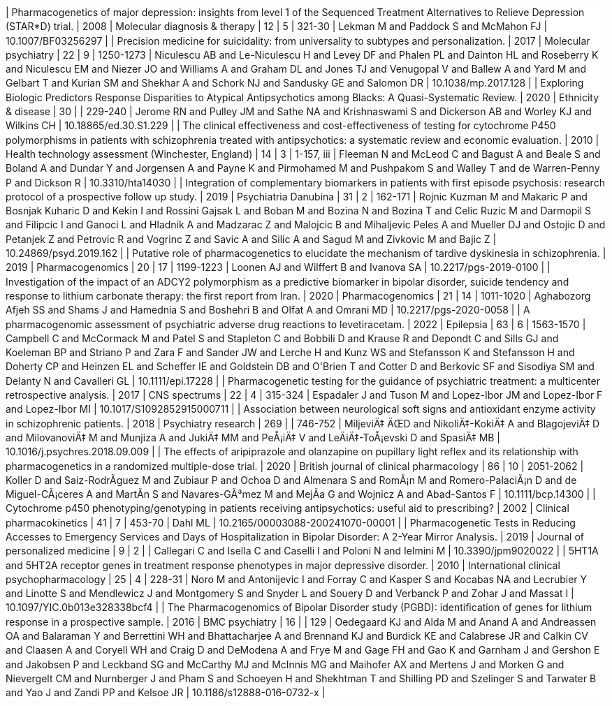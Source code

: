 |	Pharmacogenetics of major depression: insights from level 1 of the Sequenced Treatment Alternatives to Relieve Depression (STAR*D) trial.	|	2008	|	Molecular diagnosis & therapy	|	12	|	5	|	321-30	|	Lekman M and Paddock S and McMahon FJ	|	10.1007/BF03256297	|
|	Precision medicine for suicidality: from universality to subtypes and personalization.	|	2017	|	Molecular psychiatry	|	22	|	9	|	1250-1273	|	Niculescu AB and Le-Niculescu H and Levey DF and Phalen PL and Dainton HL and Roseberry K and Niculescu EM and Niezer JO and Williams A and Graham DL and Jones TJ and Venugopal V and Ballew A and Yard M and Gelbart T and Kurian SM and Shekhar A and Schork NJ and Sandusky GE and Salomon DR	|	10.1038/mp.2017.128	|
|	Exploring Biologic Predictors Response Disparities to Atypical Antipsychotics among Blacks: A Quasi-Systematic Review.	|	2020	|	Ethnicity & disease	|	30	|		|	229-240	|	Jerome RN and Pulley JM and Sathe NA and Krishnaswami S and Dickerson AB and Worley KJ and Wilkins CH	|	10.18865/ed.30.S1.229	|
|	The clinical effectiveness and cost-effectiveness of testing for cytochrome P450 polymorphisms in patients with schizophrenia treated with antipsychotics: a systematic review and economic evaluation.	|	2010	|	Health technology assessment (Winchester, England)	|	14	|	3	|	1-157, iii	|	Fleeman N and McLeod C and Bagust A and Beale S and Boland A and Dundar Y and Jorgensen A and Payne K and Pirmohamed M and Pushpakom S and Walley T and de Warren-Penny P and Dickson R	|	10.3310/hta14030	|
|	Integration of complementary biomarkers in patients with first episode psychosis: research protocol of a prospective follow up study.	|	2019	|	Psychiatria Danubina	|	31	|	2	|	162-171	|	Rojnic Kuzman M and Makaric P and Bosnjak Kuharic D and Kekin I and Rossini Gajsak L and Boban M and Bozina N and Bozina T and Celic Ruzic M and Darmopil S and Filipcic I and Ganoci L and Hladnik A and Madzarac Z and Malojcic B and Mihaljevic Peles A and Mueller DJ and Ostojic D and Petanjek Z and Petrovic R and Vogrinc Z and Savic A and Silic A and Sagud M and Zivkovic M and Bajic Z	|	10.24869/psyd.2019.162	|
|	Putative role of pharmacogenetics to elucidate the mechanism of tardive dyskinesia in schizophrenia.	|	2019	|	Pharmacogenomics	|	20	|	17	|	1199-1223	|	Loonen AJ and Wilffert B and Ivanova SA	|	10.2217/pgs-2019-0100	|
|	Investigation of the impact of an ADCY2 polymorphism as a predictive biomarker in bipolar disorder, suicide tendency and response to lithium carbonate therapy: the first report from Iran.	|	2020	|	Pharmacogenomics	|	21	|	14	|	1011-1020	|	Aghabozorg Afjeh SS and Shams J and Hamednia S and Boshehri B and Olfat A and Omrani MD	|	10.2217/pgs-2020-0058	|
|	A pharmacogenomic assessment of psychiatric adverse drug reactions to levetiracetam.	|	2022	|	Epilepsia	|	63	|	6	|	1563-1570	|	Campbell C and McCormack M and Patel S and Stapleton C and Bobbili D and Krause R and Depondt C and Sills GJ and Koeleman BP and Striano P and Zara F and Sander JW and Lerche H and Kunz WS and Stefansson K and Stefansson H and Doherty CP and Heinzen EL and Scheffer IE and Goldstein DB and O'Brien T and Cotter D and Berkovic SF and Sisodiya SM and Delanty N and Cavalleri GL	|	10.1111/epi.17228	|
|	Pharmacogenetic testing for the guidance of psychiatric treatment: a multicenter retrospective analysis.	|	2017	|	CNS spectrums	|	22	|	4	|	315-324	|	Espadaler J and Tuson M and Lopez-Ibor JM and Lopez-Ibor F and Lopez-Ibor MI	|	10.1017/S1092852915000711	|
|	Association between neurological soft signs and antioxidant enzyme activity in schizophrenic patients.	|	2018	|	Psychiatry research	|	269	|		|	746-752	|	MiljeviÄ‡ ÄŒD and NikoliÄ‡-KokiÄ‡ A and BlagojeviÄ‡ D and MilovanoviÄ‡ M and Munjiza A and JukiÄ‡ MM and PeÅ¡iÄ‡ V and LeÄiÄ‡-ToÅ¡evski D and SpasiÄ‡ MB	|	10.1016/j.psychres.2018.09.009	|
|	The effects of aripiprazole and olanzapine on pupillary light reflex and its relationship with pharmacogenetics in a randomized multiple-dose trial.	|	2020	|	British journal of clinical pharmacology	|	86	|	10	|	2051-2062	|	Koller D and Saiz-RodrÃ­guez M and Zubiaur P and Ochoa D and Almenara S and RomÃ¡n M and Romero-PalaciÃ¡n D and de Miguel-CÃ¡ceres A and MartÃ­n S and Navares-GÃ³mez M and MejÃ­a G and Wojnicz A and Abad-Santos F	|	10.1111/bcp.14300	|
|	Cytochrome p450 phenotyping/genotyping in patients receiving antipsychotics: useful aid to prescribing?	|	2002	|	Clinical pharmacokinetics	|	41	|	7	|	453-70	|	Dahl ML	|	10.2165/00003088-200241070-00001	|
|	Pharmacogenetic Tests in Reducing Accesses to Emergency Services and Days of Hospitalization in Bipolar Disorder: A 2-Year Mirror Analysis.	|	2019	|	Journal of personalized medicine	|	9	|	2	|		|	Callegari C and Isella C and Caselli I and Poloni N and Ielmini M	|	10.3390/jpm9020022	|
|	5HT1A and 5HT2A receptor genes in treatment response phenotypes in major depressive disorder.	|	2010	|	International clinical psychopharmacology	|	25	|	4	|	228-31	|	Noro M and Antonijevic I and Forray C and Kasper S and Kocabas NA and Lecrubier Y and Linotte S and Mendlewicz J and Montgomery S and Snyder L and Souery D and Verbanck P and Zohar J and Massat I	|	10.1097/YIC.0b013e328338bcf4	|
|	The Pharmacogenomics of Bipolar Disorder study (PGBD): identification of genes for lithium response in a prospective sample.	|	2016	|	BMC psychiatry	|	16	|		|	129	|	Oedegaard KJ and Alda M and Anand A and Andreassen OA and Balaraman Y and Berrettini WH and Bhattacharjee A and Brennand KJ and Burdick KE and Calabrese JR and Calkin CV and Claasen A and Coryell WH and Craig D and DeModena A and Frye M and Gage FH and Gao K and Garnham J and Gershon E and Jakobsen P and Leckband SG and McCarthy MJ and McInnis MG and Maihofer AX and Mertens J and Morken G and Nievergelt CM and Nurnberger J and Pham S and Schoeyen H and Shekhtman T and Shilling PD and Szelinger S and Tarwater B and Yao J and Zandi PP and Kelsoe JR	|	10.1186/s12888-016-0732-x	|